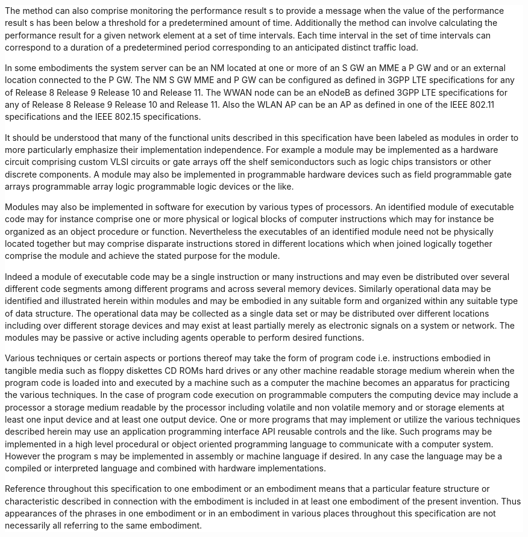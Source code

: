 The method can also comprise monitoring the performance result s to provide a message when the value of the performance result s has been below a threshold for a predetermined amount of time. Additionally the method can involve calculating the performance result for a given network element at a set of time intervals. Each time interval in the set of time intervals can correspond to a duration of a predetermined period corresponding to an anticipated distinct traffic load.

In some embodiments the system server can be an NM located at one or more of an S GW an MME a P GW and or an external location connected to the P GW. The NM S GW MME and P GW can be configured as defined in 3GPP LTE specifications for any of Release 8 Release 9 Release 10 and Release 11. The WWAN node can be an eNodeB as defined 3GPP LTE specifications for any of Release 8 Release 9 Release 10 and Release 11. Also the WLAN AP can be an AP as defined in one of the IEEE 802.11 specifications and the IEEE 802.15 specifications.

It should be understood that many of the functional units described in this specification have been labeled as modules in order to more particularly emphasize their implementation independence. For example a module may be implemented as a hardware circuit comprising custom VLSI circuits or gate arrays off the shelf semiconductors such as logic chips transistors or other discrete components. A module may also be implemented in programmable hardware devices such as field programmable gate arrays programmable array logic programmable logic devices or the like.

Modules may also be implemented in software for execution by various types of processors. An identified module of executable code may for instance comprise one or more physical or logical blocks of computer instructions which may for instance be organized as an object procedure or function. Nevertheless the executables of an identified module need not be physically located together but may comprise disparate instructions stored in different locations which when joined logically together comprise the module and achieve the stated purpose for the module.

Indeed a module of executable code may be a single instruction or many instructions and may even be distributed over several different code segments among different programs and across several memory devices. Similarly operational data may be identified and illustrated herein within modules and may be embodied in any suitable form and organized within any suitable type of data structure. The operational data may be collected as a single data set or may be distributed over different locations including over different storage devices and may exist at least partially merely as electronic signals on a system or network. The modules may be passive or active including agents operable to perform desired functions.

Various techniques or certain aspects or portions thereof may take the form of program code i.e. instructions embodied in tangible media such as floppy diskettes CD ROMs hard drives or any other machine readable storage medium wherein when the program code is loaded into and executed by a machine such as a computer the machine becomes an apparatus for practicing the various techniques. In the case of program code execution on programmable computers the computing device may include a processor a storage medium readable by the processor including volatile and non volatile memory and or storage elements at least one input device and at least one output device. One or more programs that may implement or utilize the various techniques described herein may use an application programming interface API reusable controls and the like. Such programs may be implemented in a high level procedural or object oriented programming language to communicate with a computer system. However the program s may be implemented in assembly or machine language if desired. In any case the language may be a compiled or interpreted language and combined with hardware implementations.

Reference throughout this specification to one embodiment or an embodiment means that a particular feature structure or characteristic described in connection with the embodiment is included in at least one embodiment of the present invention. Thus appearances of the phrases in one embodiment or in an embodiment in various places throughout this specification are not necessarily all referring to the same embodiment.
